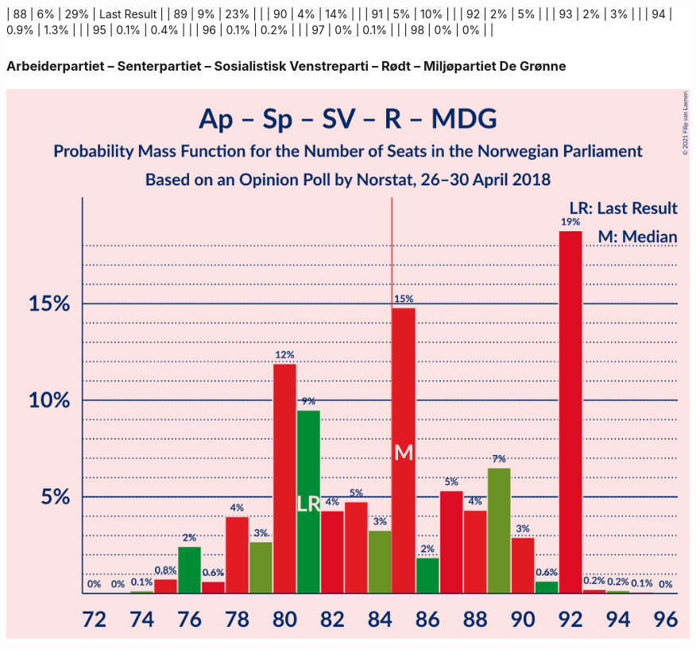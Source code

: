 | 88 | 6% | 29% | Last Result |
| 89 | 9% | 23% |  |
| 90 | 4% | 14% |  |
| 91 | 5% | 10% |  |
| 92 | 2% | 5% |  |
| 93 | 2% | 3% |  |
| 94 | 0.9% | 1.3% |  |
| 95 | 0.1% | 0.4% |  |
| 96 | 0.1% | 0.2% |  |
| 97 | 0% | 0.1% |  |
| 98 | 0% | 0% |  |

### Arbeiderpartiet – Senterpartiet – Sosialistisk Venstreparti – Rødt – Miljøpartiet De Grønne

![Graph with seats probability mass function not yet produced](2018-04-30-Norstat-coalitions-seats-pmf-ap–sp–sv–r–mdg.png "Seats Probability Mass Function")
